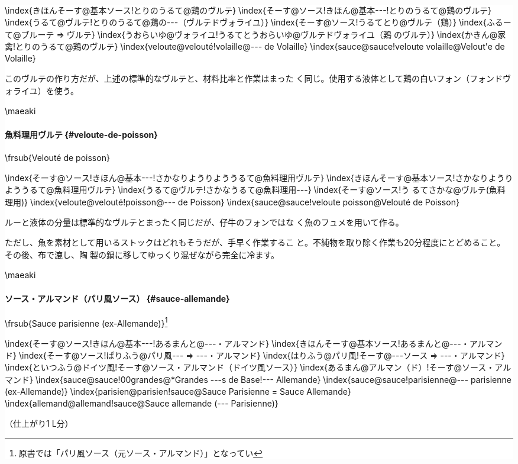 \index{きほんそーす@基本ソース!とりのうるて@鶏のヴルテ}
\index{そーす@ソース!きほん@基本---!とりのうるて@鶏のヴルテ} 
\index{うるて@ヴルテ!とりのうるて@鶏の---（ヴルテドヴォライユ）} 
\index{そーす@ソース!うるてとり@ヴルテ（鶏）} 
\index{ふるーて@ブルーテ ⇒ ヴルテ}
\index{うおらいゆ@ヴォライユ!うるてとうおらいゆ@ヴルテドヴォライユ（鶏
のヴルテ）} 
\index{かきん@家禽!とりのうるて@鶏のヴルテ}
\index{veloute@velouté!volaille@--- de Volaille}
\index{sauce@sauce!veloute volaille@Velout\'e de Volaille}



このヴルテの作り方だが、上述の標準的なヴルテと、材料比率と作業はまった
く同じ。使用する液体として鶏の白いフォン（フォンドヴォライユ）を使う。



\maeaki
#### 魚料理用ヴルテ {#veloute-de-poisson}

\frsub{Velouté de poisson}

\index{そーす@ソース!きほん@基本---!さかなりようりよううるて@魚料理用ヴルテ}
\index{きほんそーす@基本ソース!さかなりようりよううるて@魚料理用ヴルテ}
\index{うるて@ヴルテ!さかなうるて@魚料理用---} \index{そーす@ソース!う
るてさかな@ヴルテ(魚料理用)} \index{veloute@velouté!poisson@--- de
Poisson} \index{sauce@sauce!veloute poisson@Velouté de Poisson}


ルーと液体の分量は標準的なヴルテとまったく同じだが、仔牛のフォンではな
く魚のフュメを用いて作る。


ただし、魚を素材として用いるストックはどれもそうだが、手早く作業するこ
と。不純物を取り除く作業も20分程度にとどめること。その後、布で漉し、陶
製の鍋に移してゆっくり混ぜながら完全に冷ます。



\maeaki
#### ソース・アルマンド（パリ風ソース） {#sauce-allemande}


\frsub{Sauce parisienne (ex-Allemande)}[^102024]

\index{そーす@ソース!きほん@基本---!あるまんと@---・アルマンド}
\index{きほんそーす@基本ソース!あるまんと@---・アルマンド}
\index{そーす@ソース!ぱりふう@パリ風--- ⇒ ---・アルマンド}
\index{はりふう@パリ風!そーす@---ソース ⇒ ---・アルマンド}
\index{といつふう@ドイツ風!そーす@ソース・アルマンド（ドイツ風ソース）}
\index{あるまん@アルマン（ド）!そーす@ソース・アルマンド}
\index{sauce@sauce!00grandes@*Grandes ---s de Base!--- Allemande}
\index{sauce@sauce!parisienne@--- parisienne (ex-Allemande)}
\index{parisien@parisien!sauce@Sauce Parisienne = Sauce Allemande} 
\index{allemand@allemand!sauce@Sauce allemande (--- Parisienne)}


（仕上がり1 L分）


[^0102001]: 原文から直訳すると「鍋を火の脇に置く」だが、現代の調理環境
[^0102002]: dépouiller デプイエ。前節「ルーの火入れについて」訳注参照。
[^0102003]: 小さな穴が多く空けられた円錐形で、取っ手の付いた漉し器の一
[^0102004]: brunoise （ブリュノワーズ）。1〜2 mm のさいの目に切ること。
[^0102005]: mirepoix （ミルポワ）。ソースやフォンにコクを与える目的で、
[^0102006]: フランス語のソース名にあるmaigre（メーグル）はこの場合、一般的に「魚用、
[^0102007]: 初版〜第三版にかけては、茶色いルーを作るのに「バターまたは、
[^102008]: 本節冒頭では、ルーがスペインの料理人によってもたらされ、そ
[^102009]: 日本の洋食などで一般的な「デミグラス」あるいは「ドミグラス」」
[^102010]: allow-root 南米産のクズウコンを原料とした良質のでんぷん。日
[^102011]: [魚料理用ソース・エスパニョル](#sauce-espagnole-maigre)、訳
[^102012]: dépouiller （デプイエ）。[ソース・エスパニョル](#sauce-espagnole)、
[^102013]: velouté （ヴルテ）原義は「ビロードのように柔らかな、なめら
[^102015]: エスコフィエは普仏戦争に従軍した経歴があり、ドイツ嫌いとし
[^102016]: エスコフィエの願いもむなしく、現代においてもソース・アルマ
[^102017]: フランスの生クリームのうち、料理でよく使われるのは、日本の
[^102018]: monter モンテ。原義は「上げる、ホイップする」だが、ソースの
[^102019]: ある程度濃度のある液体やピュレを布で漉す場合、昔は「二人が
[^102020]: 17世紀にルイ14世のメートルドテルを務めたこともあるルイ・ベ
[^102021]: [ヴルテ](#veloute)訳注参照。
[^102022]: 小斉のこと。[魚料理用ソース・エスパニョ
[^102023]: suprême 原義は「至高の」だが、料理においてはしばしば鶏や鴨
[^102024]: 原書では「パリ風ソース（元ソース・アルマンド）」となってい
[^102025]: 原文 un verre de vin blanc （アンヴェールドヴァンブロン）。
[^102026]: dégrasser 鍋に粘液状になって付着している肉汁を酒類あるいは水で溶かし出してソースなどに利用すること。
[^102027]: champignons de Paris （シャンピニョン　ドパリ）いわゆるマッ
[^102028]: 本書ではマデイラ酒（マデイラワイン、ポルトガルの酒精強化ワ